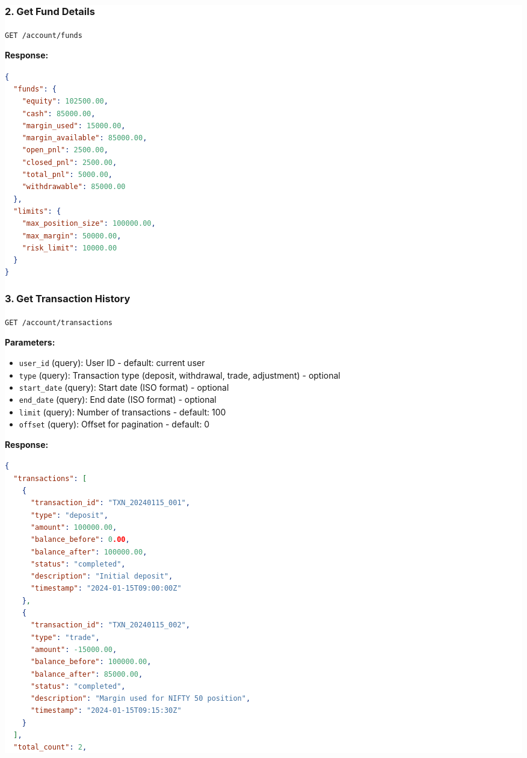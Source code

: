 ### 2. Get Fund Details
```http
GET /account/funds
```

**Response:**
```json
{
  "funds": {
    "equity": 102500.00,
    "cash": 85000.00,
    "margin_used": 15000.00,
    "margin_available": 85000.00,
    "open_pnl": 2500.00,
    "closed_pnl": 2500.00,
    "total_pnl": 5000.00,
    "withdrawable": 85000.00
  },
  "limits": {
    "max_position_size": 100000.00,
    "max_margin": 50000.00,
    "risk_limit": 10000.00
  }
}
```

### 3. Get Transaction History
```http
GET /account/transactions
```

**Parameters:**
- `user_id` (query): User ID - default: current user
- `type` (query): Transaction type (deposit, withdrawal, trade, adjustment) - optional
- `start_date` (query): Start date (ISO format) - optional
- `end_date` (query): End date (ISO format) - optional
- `limit` (query): Number of transactions - default: 100
- `offset` (query): Offset for pagination - default: 0

**Response:**
```json
{
  "transactions": [
    {
      "transaction_id": "TXN_20240115_001",
      "type": "deposit",
      "amount": 100000.00,
      "balance_before": 0.00,
      "balance_after": 100000.00,
      "status": "completed",
      "description": "Initial deposit",
      "timestamp": "2024-01-15T09:00:00Z"
    },
    {
      "transaction_id": "TXN_20240115_002",
      "type": "trade",
      "amount": -15000.00,
      "balance_before": 100000.00,
      "balance_after": 85000.00,
      "status": "completed",
      "description": "Margin used for NIFTY 50 position",
      "timestamp": "2024-01-15T09:15:30Z"
    }
  ],
  "total_count": 2,
```